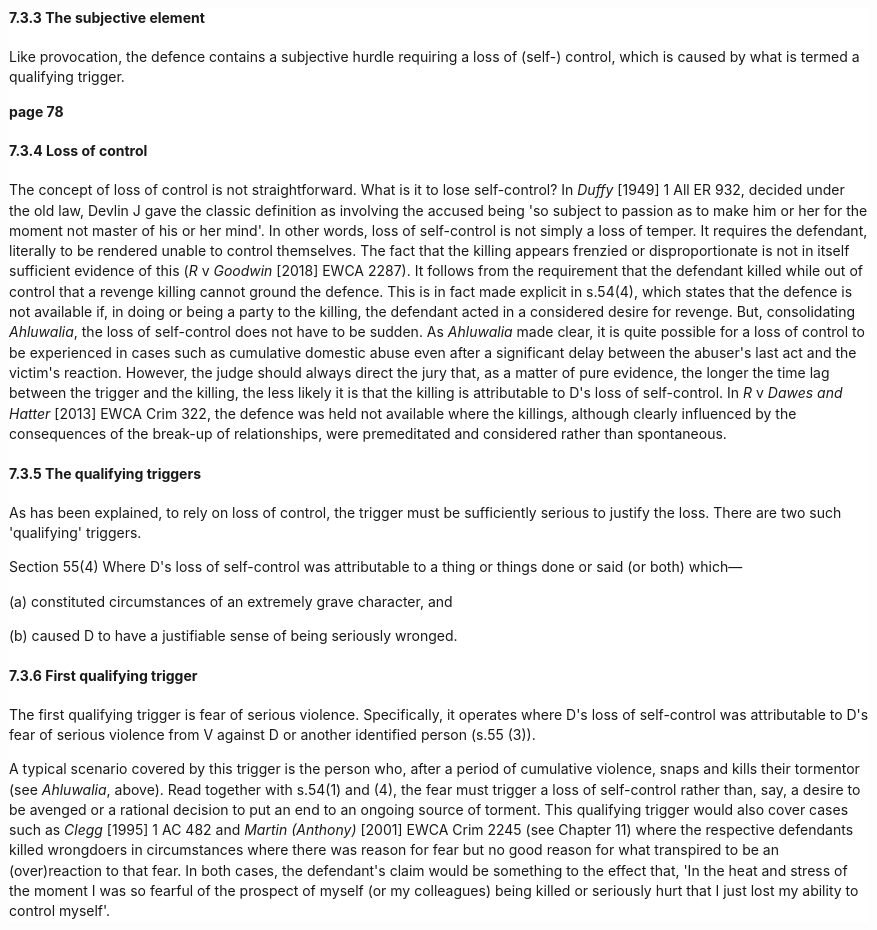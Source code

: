 #### **7.3.3 The subjective element**

Like provocation, the defence contains a subjective hurdle requiring a loss of (self-) control, which is caused by what is termed a qualifying trigger.

**page 78**
#### **7.3.4 Loss of control**

The concept of loss of control is not straightforward. What is it to lose self-control? In *Duffy* [1949] 1 All ER 932, decided under the old law, Devlin J gave the classic definition as involving the accused being 'so subject to passion as to make him or her for the moment not master of his or her mind'. In other words, loss of self-control is not simply a loss of temper. It requires the defendant, literally to be rendered unable to control themselves. The fact that the killing appears frenzied or disproportionate is not in itself sufficient evidence of this (*R* v *Goodwin* [2018] EWCA 2287). It follows from the requirement that the defendant killed while out of control that a revenge killing cannot ground the defence. This is in fact made explicit in s.54(4), which states that the defence is not available if, in doing or being a party to the killing, the defendant acted in a considered desire for revenge. But, consolidating *Ahluwalia*, the loss of self-control does not have to be sudden. As *Ahluwalia* made clear, it is quite possible for a loss of control to be experienced in cases such as cumulative domestic abuse even after a significant delay between the abuser's last act and the victim's reaction. However, the judge should always direct the jury that, as a matter of pure evidence, the longer the time lag between the trigger and the killing, the less likely it is that the killing is attributable to D's loss of self-control. In *R* v *Dawes and Hatter* [2013] EWCA Crim 322, the defence was held not available where the killings, although clearly influenced by the consequences of the break-up of relationships, were premeditated and considered rather than spontaneous.

#### **7.3.5 The qualifying triggers**

As has been explained, to rely on loss of control, the trigger must be sufficiently serious to justify the loss. There are two such 'qualifying' triggers.

Section 55(4) Where D's loss of self-control was attributable to a thing or things done or said (or both) which—

(a) constituted circumstances of an extremely grave character, and

(b) caused D to have a justifiable sense of being seriously wronged.

#### **7.3.6 First qualifying trigger**

The first qualifying trigger is fear of serious violence. Specifically, it operates where D's loss of self-control was attributable to D's fear of serious violence from V against D or another identified person (s.55 (3)).

A typical scenario covered by this trigger is the person who, after a period of cumulative violence, snaps and kills their tormentor (see *Ahluwalia*, above). Read together with s.54(1) and (4), the fear must trigger a loss of self-control rather than, say, a desire to be avenged or a rational decision to put an end to an ongoing source of torment. This qualifying trigger would also cover cases such as *Clegg* [1995] 1 AC 482 and *Martin (Anthony)* [2001] EWCA Crim 2245 (see Chapter 11) where the respective defendants killed wrongdoers in circumstances where there was reason for fear but no good reason for what transpired to be an (over)reaction to that fear. In both cases, the defendant's claim would be something to the effect that, 'In the heat and stress of the moment I was so fearful of the prospect of myself (or my colleagues) being killed or seriously hurt that I just lost my ability to control myself'.
